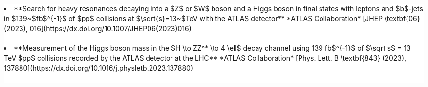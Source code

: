 <li id = item54>**Search for heavy resonances decaying into a $Z$ or $W$ boson and a Higgs boson in final states with leptons and $b$-jets in $139~$fb$^{-1}$ of $pp$ collisions at $\sqrt{s}=13~$TeV with the ATLAS detector**
*ATLAS Collaboration*
[JHEP \textbf{06} (2023), 016](https://dx.doi.org/10.1007/JHEP06(2023)016)</li><br>
<li id = item55>**Measurement of the Higgs boson mass in the $H \to ZZ^* \to 4 \ell$ decay channel using 139 fb$^{-1}$ of $\sqrt s$ = 13 TeV $pp$ collisions recorded by the ATLAS detector at the LHC**
*ATLAS Collaboration*
[Phys. Lett. B \textbf{843} (2023), 137880](https://dx.doi.org/10.1016/j.physletb.2023.137880)</li><br>

